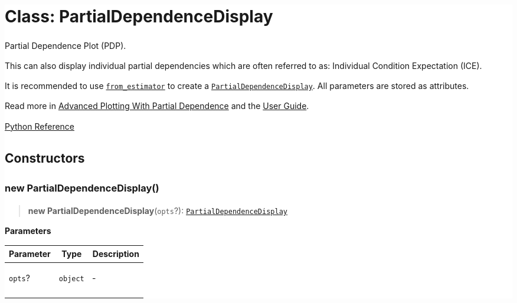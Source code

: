 # Class: PartialDependenceDisplay

Partial Dependence Plot (PDP).

This can also display individual partial dependencies which are often referred to as: Individual Condition Expectation (ICE).

It is recommended to use [`from_estimator`](https://scikit-learn.org/stable/modules/generated/#sklearn.inspection.PartialDependenceDisplay.from_estimator "sklearn.inspection.PartialDependenceDisplay.from_estimator") to create a [`PartialDependenceDisplay`](https://scikit-learn.org/stable/modules/generated/#sklearn.inspection.PartialDependenceDisplay "sklearn.inspection.PartialDependenceDisplay"). All parameters are stored as attributes.

Read more in [Advanced Plotting With Partial Dependence](https://scikit-learn.org/stable/modules/generated/../../auto_examples/miscellaneous/plot_partial_dependence_visualization_api.html#sphx-glr-auto-examples-miscellaneous-plot-partial-dependence-visualization-api-py) and the [User Guide](https://scikit-learn.org/stable/modules/generated/../partial_dependence.html#partial-dependence).

[Python Reference](https://scikit-learn.org/stable/modules/generated/sklearn.inspection.PartialDependenceDisplay.html)

## Constructors

### new PartialDependenceDisplay()

> **new PartialDependenceDisplay**(`opts`?): [`PartialDependenceDisplay`](PartialDependenceDisplay.md)

**Parameters**

<table>
<thead>
<tr>
<th>Parameter</th>
<th>Type</th>
<th>Description</th>
</tr>
</thead>
<tbody>
<tr>
<td>

`opts`?

</td>
<td>

`object`

</td>
<td>

&hyphen;

</td>
</tr>
<tr>
<td>
